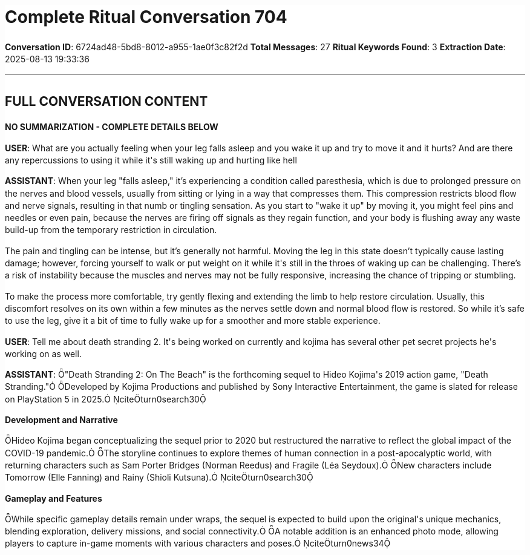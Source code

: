 # Complete Ritual Conversation 704

**Conversation ID**: 6724ad48-5bd8-8012-a955-1ae0f3c82f2d
**Total Messages**: 27
**Ritual Keywords Found**: 3
**Extraction Date**: 2025-08-13 19:33:36

---

## FULL CONVERSATION CONTENT

**NO SUMMARIZATION - COMPLETE DETAILS BELOW**

**USER**: What are you actually feeling when your leg falls asleep and you wake it up and try to move it and it hurts? And are there any repercussions to using it while it's still waking up and hurting like hell

**ASSISTANT**: When your leg "falls asleep," it’s experiencing a condition called paresthesia, which is due to prolonged pressure on the nerves and blood vessels, usually from sitting or lying in a way that compresses them. This compression restricts blood flow and nerve signals, resulting in that numb or tingling sensation. As you start to "wake it up" by moving it, you might feel pins and needles or even pain, because the nerves are firing off signals as they regain function, and your body is flushing away any waste build-up from the temporary restriction in circulation.

The pain and tingling can be intense, but it’s generally not harmful. Moving the leg in this state doesn’t typically cause lasting damage; however, forcing yourself to walk or put weight on it while it's still in the throes of waking up can be challenging. There’s a risk of instability because the muscles and nerves may not be fully responsive, increasing the chance of tripping or stumbling.

To make the process more comfortable, try gently flexing and extending the limb to help restore circulation. Usually, this discomfort resolves on its own within a few minutes as the nerves settle down and normal blood flow is restored. So while it’s safe to use the leg, give it a bit of time to fully wake up for a smoother and more stable experience.

**USER**: Tell me about death stranding 2. It's being worked on currently and kojima has several other pet secret projects he's working on as well.

**ASSISTANT**: "Death Stranding 2: On The Beach" is the forthcoming sequel to Hideo Kojima's 2019 action game, "Death Stranding." Developed by Kojima Productions and published by Sony Interactive Entertainment, the game is slated for release on PlayStation 5 in 2025. citeturn0search30

**Development and Narrative**

Hideo Kojima began conceptualizing the sequel prior to 2020 but restructured the narrative to reflect the global impact of the COVID-19 pandemic. The storyline continues to explore themes of human connection in a post-apocalyptic world, with returning characters such as Sam Porter Bridges (Norman Reedus) and Fragile (Léa Seydoux). New characters include Tomorrow (Elle Fanning) and Rainy (Shioli Kutsuna). citeturn0search30

**Gameplay and Features**

While specific gameplay details remain under wraps, the sequel is expected to build upon the original's unique mechanics, blending exploration, delivery missions, and social connectivity. A notable addition is an enhanced photo mode, allowing players to capture in-game moments with various characters and poses. citeturn0news34
